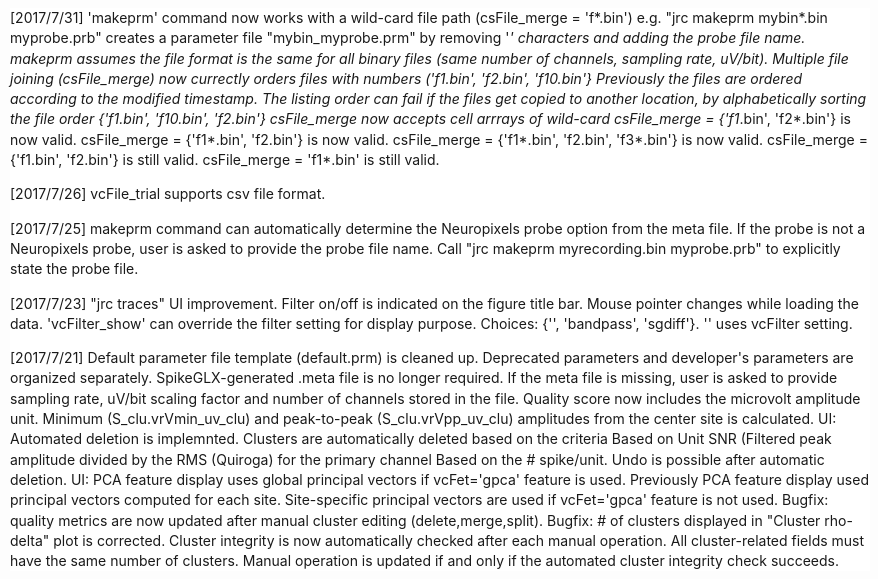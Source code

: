 [2017/7/31]
'makeprm' command now works with a wild-card file path (csFile_merge = 'f*.bin')
  e.g. "jrc makeprm mybin*.bin myprobe.prb" creates a parameter file "mybin_myprobe.prm" by removing '*' characters and adding the probe file name.
  makeprm assumes the file format is the same for all binary files (same number of channels, sampling rate, uV/bit).
Multiple file joining (csFile_merge) now currectly orders files with numbers ('f1.bin', 'f2.bin', 'f10.bin'}
  Previously the files are ordered according to the modified timestamp. 
    The listing order can fail if the files get copied to another location, by alphabetically sorting the file order {'f1.bin', 'f10.bin', 'f2.bin'}
csFile_merge now accepts cell arrrays of wild-card
  csFile_merge = {'f1*.bin', 'f2*.bin'} is now valid.
  csFile_merge = {'f1*.bin', 'f2.bin'} is now valid.
  csFile_merge = {'f1*.bin', 'f2.bin', 'f3*.bin'} is now valid.
  csFile_merge = {'f1.bin', 'f2.bin'} is still valid.
  csFile_merge = 'f1*.bin' is still valid.

[2017/7/26]
vcFile_trial supports csv file format. 

[2017/7/25]
makeprm command can automatically determine the Neuropixels probe option from the meta file.
  If the probe is not a Neuropixels probe, user is asked to provide the probe file name.
  Call "jrc makeprm myrecording.bin myprobe.prb" to explicitly state the probe file.

[2017/7/23]
"jrc traces" UI improvement. 
  Filter on/off is indicated on the figure title bar.
  Mouse pointer changes while loading the data.
  'vcFilter_show' can override the filter setting for display purpose.
    Choices: {'', 'bandpass', 'sgdiff'}. '' uses vcFilter setting.

[2017/7/21]
Default parameter file template (default.prm) is cleaned up.
  Deprecated parameters and developer's parameters are organized separately.
SpikeGLX-generated .meta file is no longer required.
  If the meta file is missing, user is asked to provide sampling rate, uV/bit scaling factor and number of channels stored in the file.
Quality score now includes the microvolt amplitude unit.
  Minimum (S_clu.vrVmin_uv_clu) and peak-to-peak (S_clu.vrVpp_uv_clu) amplitudes from the center site is calculated.
UI: Automated deletion is implemnted. Clusters are automatically deleted based on the criteria
  Based on Unit SNR (Filtered peak amplitude divided by the RMS (Quiroga) for the primary channel
  Based on the # spike/unit.
  Undo is possible after automatic deletion.
UI: PCA feature display uses global principal vectors if vcFet='gpca' feature is used.
  Previously PCA feature display used principal vectors computed for each site.
  Site-specific principal vectors are used if vcFet='gpca' feature is not used.
Bugfix: quality metrics are now updated after manual cluster editing (delete,merge,split).
Bugfix: # of clusters displayed in "Cluster rho-delta" plot is corrected.
Cluster integrity is now automatically checked after each manual operation. 
  All cluster-related fields must have the same number of clusters.
  Manual operation is updated if and only if the automated cluster integrity check succeeds.
